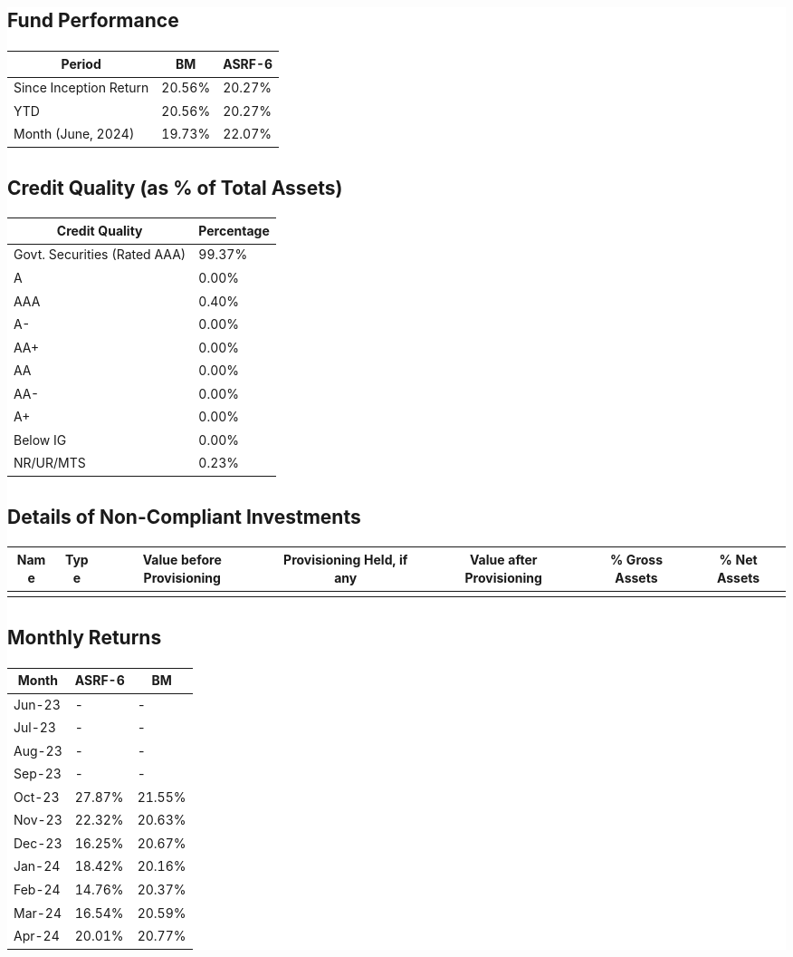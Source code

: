 ## Fund Performance

| Period                 | BM     | ASRF-6 |
| ---------------------- | ------ | ------ |
| Since Inception Return | 20.56% | 20.27% |
| YTD                    | 20.56% | 20.27% |
| Month (June, 2024)     | 19.73% | 22.07% |

## Credit Quality (as % of Total Assets)

| Credit Quality               | Percentage |
| ---------------------------- | ---------- |
| Govt. Securities (Rated AAA) | 99.37%     |
| A                            | 0.00%      |
| AAA                          | 0.40%      |
| A-                           | 0.00%      |
| AA+                          | 0.00%      |
| AA                           | 0.00%      |
| AA-                          | 0.00%      |
| A+                           | 0.00%      |
| Below IG                     | 0.00%      |
| NR/UR/MTS                    | 0.23%      |

## Details of Non-Compliant Investments

| Name | Type | Value before Provisioning | Provisioning Held, if any | Value after Provisioning | % Gross Assets | % Net Assets |
| ---- | ---- | ------------------------- | ------------------------- | ------------------------ | -------------- | ------------ |
|      |      |                           |                           |                          |                |              |

## Monthly Returns

| Month  | ASRF-6 | BM     |
| ------ | ------ | ------ |
| Jun-23 | -      | -      |
| Jul-23 | -      | -      |
| Aug-23 | -      | -      |
| Sep-23 | -      | -      |
| Oct-23 | 27.87% | 21.55% |
| Nov-23 | 22.32% | 20.63% |
| Dec-23 | 16.25% | 20.67% |
| Jan-24 | 18.42% | 20.16% |
| Feb-24 | 14.76% | 20.37% |
| Mar-24 | 16.54% | 20.59% |
| Apr-24 | 20.01% | 20.77% |